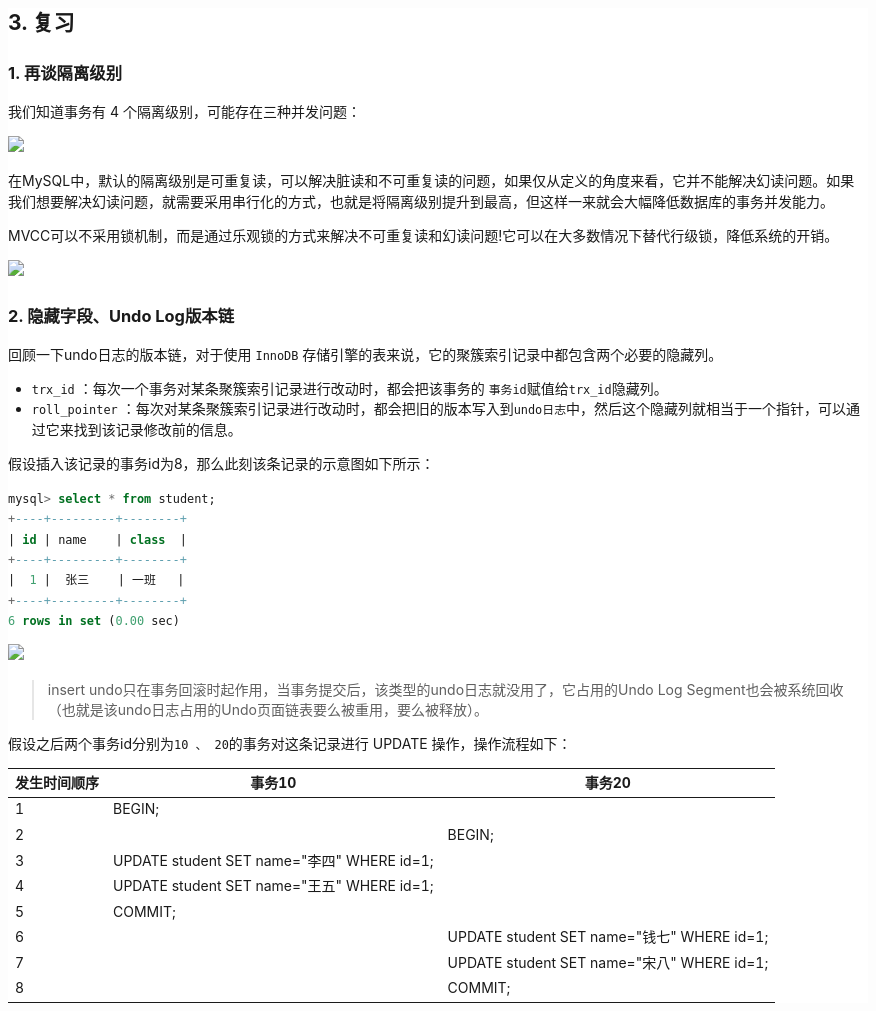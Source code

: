 



## 3. 复习

### 1. 再谈隔离级别

我们知道事务有 4 个隔离级别，可能存在三种并发问题：

![](https://gitlab.com/eardh/picture/-/raw/main/mysql_img/202203272303015.jpeg)

在MySQL中，默认的隔离级别是可重复读，可以解决脏读和不可重复读的问题，如果仅从定义的角度来看，它并不能解决幻读问题。如果我们想要解决幻读问题，就需要采用串行化的方式，也就是将隔离级别提升到最高，但这样一来就会大幅降低数据库的事务并发能力。

MVCC可以不采用锁机制，而是通过乐观锁的方式来解决不可重复读和幻读问题!它可以在大多数情况下替代行级锁，降低系统的开销。

![](https://gitlab.com/eardh/picture/-/raw/main/mysql_img/202203272303120.jpeg)



### 2. 隐藏字段、Undo Log版本链

回顾一下undo日志的版本链，对于使用 `InnoDB` 存储引擎的表来说，它的聚簇索引记录中都包含两个必要的隐藏列。

- `trx_id` ：每次一个事务对某条聚簇索引记录进行改动时，都会把该事务的 `事务id`赋值给`trx_id`隐藏列。
- `roll_pointer` ：每次对某条聚簇索引记录进行改动时，都会把旧的版本写入到`undo日志`中，然后这个隐藏列就相当于一个指针，可以通过它来找到该记录修改前的信息。

假设插入该记录的事务id为8，那么此刻该条记录的示意图如下所示：

```sql
mysql> select * from student;
+----+---------+--------+
| id | name    | class  |
+----+---------+--------+
|  1 |  张三    | 一班   |
+----+---------+--------+
6 rows in set (0.00 sec)
```

![](https://gitlab.com/eardh/picture/-/raw/main/mysql_img/202203272304504.png)

> insert undo只在事务回滚时起作用，当事务提交后，该类型的undo日志就没用了，它占用的Undo Log Segment也会被系统回收（也就是该undo日志占用的Undo页面链表要么被重用，要么被释放）。

假设之后两个事务id分别为`10 、 20`的事务对这条记录进行 UPDATE 操作，操作流程如下：

| 发生时间顺序 | 事务10                                     | 事务20                                     |
| ------------ | ------------------------------------------ | ------------------------------------------ |
| 1            | BEGIN;                                     |                                            |
| 2            |                                            | BEGIN;                                     |
| 3            | UPDATE student SET name="李四" WHERE id=1; |                                            |
| 4            | UPDATE student SET name="王五" WHERE id=1; |                                            |
| 5            | COMMIT;                                    |                                            |
| 6            |                                            | UPDATE student SET name="钱七" WHERE id=1; |
| 7            |                                            | UPDATE student SET name="宋八" WHERE id=1; |
| 8            |                                            | COMMIT;                                    |
